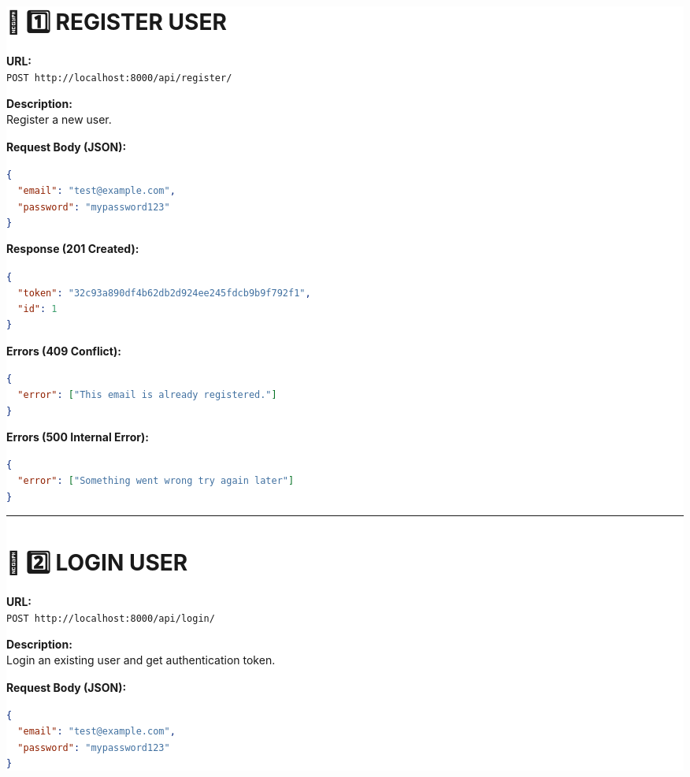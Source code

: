 # 🔐 1️⃣ REGISTER USER

**URL:**  
`POST http://localhost:8000/api/register/`

**Description:**  
Register a new user.

**Request Body (JSON):**

```json
{
  "email": "test@example.com",
  "password": "mypassword123"
}
```

**Response (201 Created):**

```json
{
  "token": "32c93a890df4b62db2d924ee245fdcb9b9f792f1",
  "id": 1
}
```

**Errors (409 Conflict):**

```json
{
  "error": ["This email is already registered."]
}
```

**Errors (500 Internal Error):**

```json
{
  "error": ["Something went wrong try again later"]
}
```

---

# 🔑 2️⃣ LOGIN USER

**URL:**  
`POST http://localhost:8000/api/login/`

**Description:**  
Login an existing user and get authentication token.

**Request Body (JSON):**

```json
{
  "email": "test@example.com",
  "password": "mypassword123"
}
```
